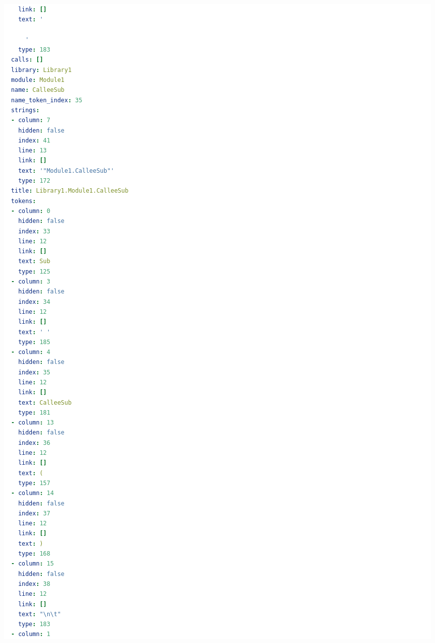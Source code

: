 ```yaml
    link: []
    text: '

      '
    type: 183
  calls: []
  library: Library1
  module: Module1
  name: CalleeSub
  name_token_index: 35
  strings:
  - column: 7
    hidden: false
    index: 41
    line: 13
    link: []
    text: '"Module1.CalleeSub"'
    type: 172
  title: Library1.Module1.CalleeSub
  tokens:
  - column: 0
    hidden: false
    index: 33
    line: 12
    link: []
    text: Sub
    type: 125
  - column: 3
    hidden: false
    index: 34
    line: 12
    link: []
    text: ' '
    type: 185
  - column: 4
    hidden: false
    index: 35
    line: 12
    link: []
    text: CalleeSub
    type: 181
  - column: 13
    hidden: false
    index: 36
    line: 12
    link: []
    text: (
    type: 157
  - column: 14
    hidden: false
    index: 37
    line: 12
    link: []
    text: )
    type: 168
  - column: 15
    hidden: false
    index: 38
    line: 12
    link: []
    text: "\n\t"
    type: 183
  - column: 1
```